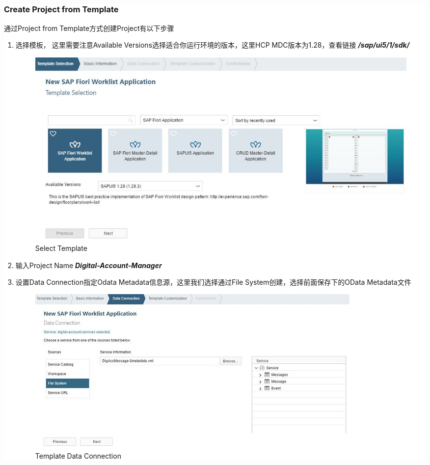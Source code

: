 ### Create Project from Template

通过Project from Template方式创建Project有以下步骤

1. 选择模板，
	这里需要注意Available Versions选择适合你运行环境的版本，这里HCP MDC版本为1.28，查看链接 **_/sap/ui5/1/sdk/_**
	<figure class="center">
		<img src="/images/cloud/webide/create-app-from-template.jpg" alt="Select Template">
		<figcaption>Select Template</figcaption>
	</figure>

2. 输入Project Name **_Digital-Account-Manager_**

3. 设置Data Connection指定Odata Metadata信息源，这里我们选择通过File System创建，选择前面保存下的OData Metadata文件
	<figure class="center">
		<img src="/images/cloud/webide/create-app-from-odata-metadata.jpg" alt="Template Data Connection">
		<figcaption>Template Data Connection</figcaption>
	</figure>
